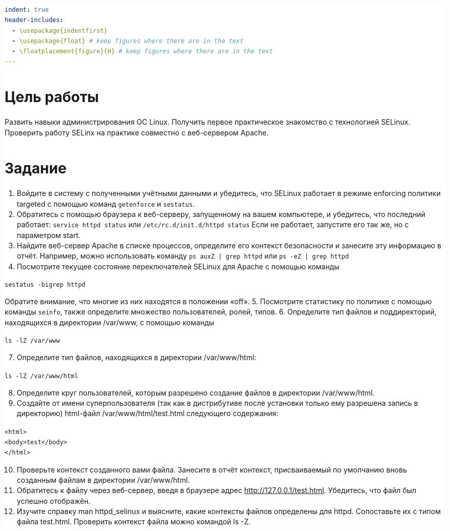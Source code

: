 ```yaml
indent: true
header-includes:
  - \usepackage{indentfirst}
  - \usepackage{float} # keep figures where there are in the text
  - \floatplacement{figure}{H} # keep figures where there are in the text
---
```


# Цель работы

Развить навыки администрирования ОС Linux. Получить первое практическое знакомство с технологией SELinux. Проверить работу SELinx на практике совместно с веб-сервером Apache.

# Задание

1. Войдите в систему с полученными учётными данными и убедитесь, что SELinux работает в режиме enforcing политики targeted с помощью команд `getenforce` и `sestatus`.
2. Обратитесь с помощью браузера к веб-серверу, запущенному на вашем компьютере, и убедитесь, что последний работает:
`service httpd status`
или
`/etc/rc.d/init.d/httpd status`
Если не работает, запустите его так же, но с параметром start.
3. Найдите веб-сервер Apache в списке процессов, определите его контекст безопасности и занесите эту информацию в отчёт. Например, можно использовать команду
`ps auxZ | grep httpd`
или
`ps -eZ | grep httpd`
4. Посмотрите текущее состояние переключателей SELinux для Apache с
помощью команды
```
sestatus -bigrep httpd
```
Обратите внимание, что многие из них находятся в положении «off».
5. Посмотрите статистику по политике с помощью команды `seinfo`, также определите множество пользователей, ролей, типов.
6. Определите тип файлов и поддиректорий, находящихся в директории
/var/www, с помощью команды
```
ls -lZ /var/www
```
7. Определите тип файлов, находящихся в директории /var/www/html:
```
ls -lZ /var/www/html
```
8. Определите круг пользователей, которым разрешено создание файлов в
директории /var/www/html.
9. Создайте от имени суперпользователя (так как в дистрибутиве после установки только ему разрешена запись в директорию) html-файл
/var/www/html/test.html следующего содержания:
```
<html>
<body>test</body>
</html>
```
10. Проверьте контекст созданного вами файла. Занесите в отчёт контекст,
присваиваемый по умолчанию вновь созданным файлам в директории
/var/www/html.
11. Обратитесь к файлу через веб-сервер, введя в браузере адрес
http://127.0.0.1/test.html. Убедитесь, что файл был успешно отображён.
12. Изучите справку man httpd_selinux и выясните, какие контексты файлов определены для httpd. Сопоставьте их с типом файла
test.html. Проверить контекст файла можно командой ls -Z.